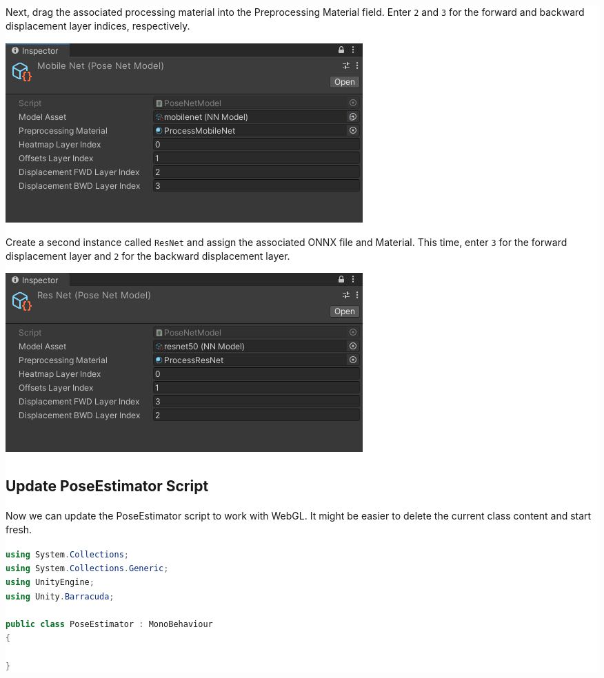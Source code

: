 Next, drag the associated processing material into the Preprocessing Material field. Enter `2` and `3` for the forward and backward displacement layer indices, respectively.

![populate-mobilenet-asset-fields](./images/populate-mobilenet-asset-fields.png)


Create a second instance called `ResNet` and assign the associated ONNX file and Material. This time, enter `3`  for the forward displacement layer and `2` for the backward displacement layer.

![populate-resnet-asset-fields](./images/populate-resnet-asset-fields.png)



## Update PoseEstimator Script

Now we can update the PoseEstimator script to work with WebGL. It might be easier to delete the current class content and start fresh. 

```c#
using System.Collections;
using System.Collections.Generic;
using UnityEngine;
using Unity.Barracuda;

public class PoseEstimator : MonoBehaviour
{
    
}

```
